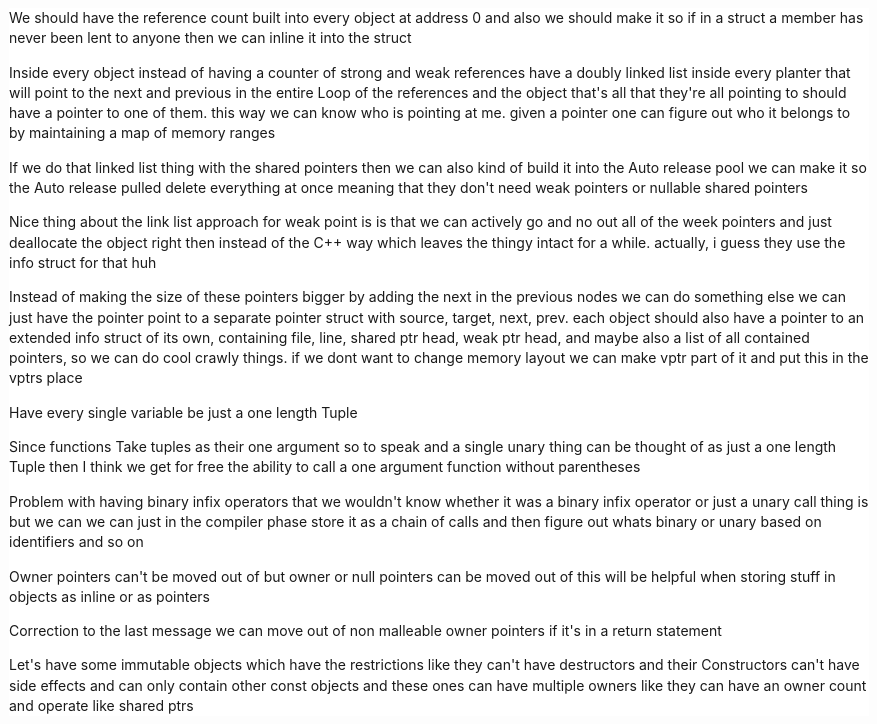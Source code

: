 We should have the reference count built into every object at address 0
and also we should make it so if in a struct a member has never been
lent to anyone then we can inline it into the struct

Inside every object instead of having a counter of strong and weak
references have a doubly linked list inside every planter that will
point to the next and previous in the entire Loop of the references and
the object that\'s all that they\'re all pointing to should have a
pointer to one of them. this way we can know who is pointing at me.
given a pointer one can figure out who it belongs to by maintaining a
map of memory ranges

If we do that linked list thing with the shared pointers then we can
also kind of build it into the Auto release pool we can make it so the
Auto release pulled delete everything at once meaning that they don\'t
need weak pointers or nullable shared pointers

Nice thing about the link list approach for weak point is is that we can
actively go and no out all of the week pointers and just deallocate the
object right then instead of the C++ way which leaves the thingy intact
for a while. actually, i guess they use the info struct for that huh

Instead of making the size of these pointers bigger by adding the next
in the previous nodes we can do something else we can just have the
pointer point to a separate pointer struct with source, target, next,
prev. each object should also have a pointer to an extended info struct
of its own, containing file, line, shared ptr head, weak ptr head, and
maybe also a list of all contained pointers, so we can do cool crawly
things. if we dont want to change memory layout we can make vptr part of
it and put this in the vptrs place

Have every single variable be just a one length Tuple

Since functions Take tuples as their one argument so to speak and a
single unary thing can be thought of as just a one length Tuple then I
think we get for free the ability to call a one argument function
without parentheses

Problem with having binary infix operators that we wouldn\'t know
whether it was a binary infix operator or just a unary call thing is but
we can we can just in the compiler phase store it as a chain of calls
and then figure out whats binary or unary based on identifiers and so on

Owner pointers can\'t be moved out of but owner or null pointers can be
moved out of this will be helpful when storing stuff in objects as
inline or as pointers

Correction to the last message we can move out of non malleable owner
pointers if it\'s in a return statement

Let\'s have some immutable objects which have the restrictions like they
can\'t have destructors and their Constructors can\'t have side effects
and can only contain other const objects and these ones can have
multiple owners like they can have an owner count and operate like
shared ptrs
